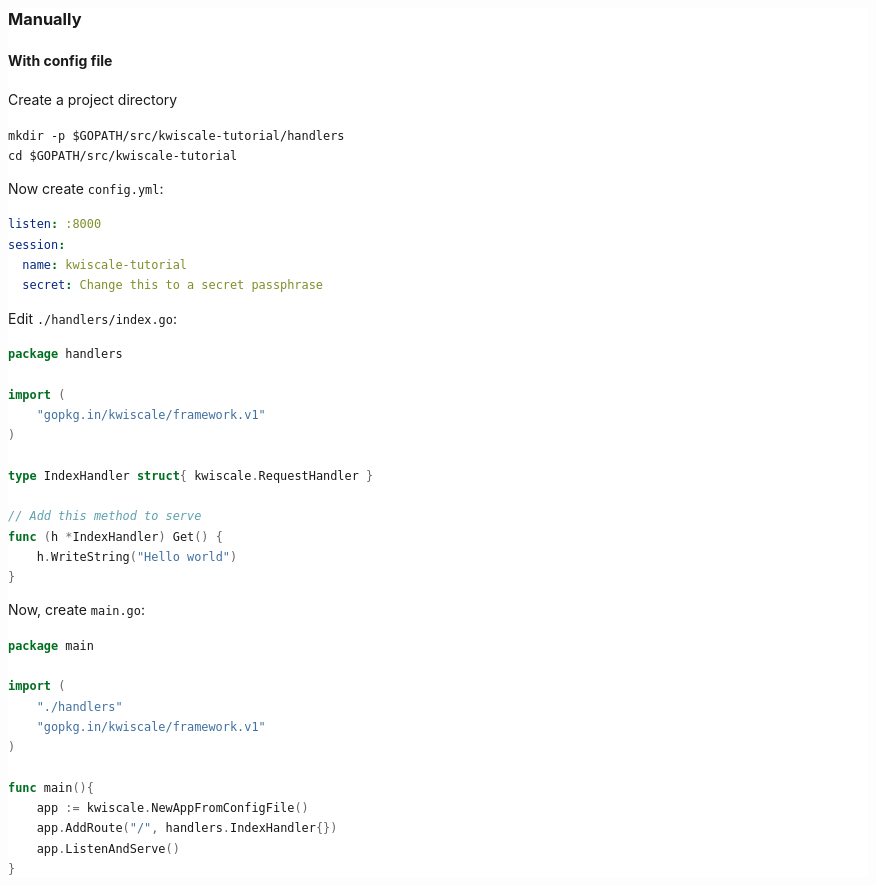 ### Manually 

#### With config file


Create a project directory

```
mkdir -p $GOPATH/src/kwiscale-tutorial/handlers
cd $GOPATH/src/kwiscale-tutorial
```

Now create `config.yml`:

```yaml
listen: :8000
session:
  name: kwiscale-tutorial
  secret: Change this to a secret passphrase
```


Edit `./handlers/index.go`:

```go
package handlers

import (
    "gopkg.in/kwiscale/framework.v1"
)

type IndexHandler struct{ kwiscale.RequestHandler }

// Add this method to serve
func (h *IndexHandler) Get() {
    h.WriteString("Hello world")
}

```


Now, create `main.go`:

```go
package main

import (
    "./handlers"
    "gopkg.in/kwiscale/framework.v1"
)

func main(){
    app := kwiscale.NewAppFromConfigFile()
    app.AddRoute("/", handlers.IndexHandler{})
    app.ListenAndServe()
}
```
